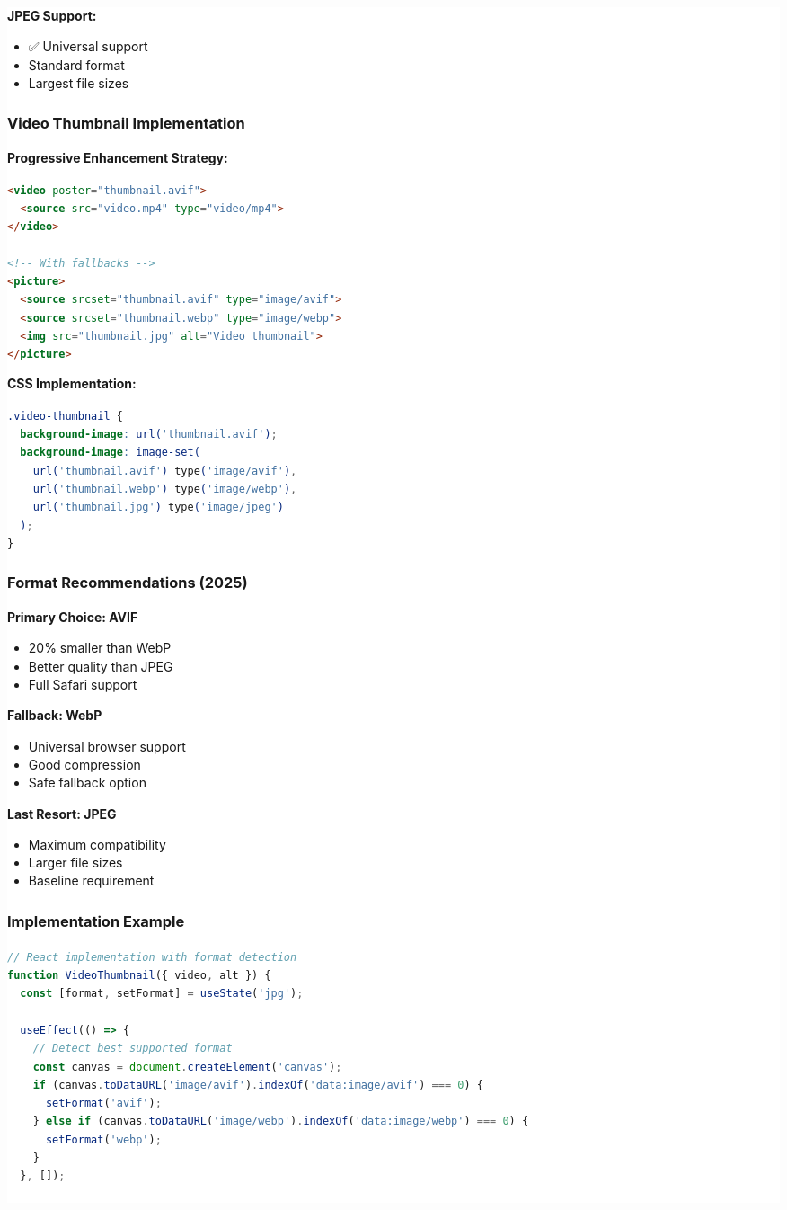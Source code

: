 **JPEG Support:**
- ✅ Universal support
- Standard format
- Largest file sizes

### Video Thumbnail Implementation

**Progressive Enhancement Strategy:**
```html
<video poster="thumbnail.avif">
  <source src="video.mp4" type="video/mp4">
</video>

<!-- With fallbacks -->
<picture>
  <source srcset="thumbnail.avif" type="image/avif">
  <source srcset="thumbnail.webp" type="image/webp">
  <img src="thumbnail.jpg" alt="Video thumbnail">
</picture>
```

**CSS Implementation:**
```css
.video-thumbnail {
  background-image: url('thumbnail.avif');
  background-image: image-set(
    url('thumbnail.avif') type('image/avif'),
    url('thumbnail.webp') type('image/webp'),
    url('thumbnail.jpg') type('image/jpeg')
  );
}
```

### Format Recommendations (2025)

**Primary Choice: AVIF**
- 20% smaller than WebP
- Better quality than JPEG
- Full Safari support

**Fallback: WebP**
- Universal browser support
- Good compression
- Safe fallback option

**Last Resort: JPEG**
- Maximum compatibility
- Larger file sizes
- Baseline requirement

### Implementation Example
```jsx
// React implementation with format detection
function VideoThumbnail({ video, alt }) {
  const [format, setFormat] = useState('jpg');
  
  useEffect(() => {
    // Detect best supported format
    const canvas = document.createElement('canvas');
    if (canvas.toDataURL('image/avif').indexOf('data:image/avif') === 0) {
      setFormat('avif');
    } else if (canvas.toDataURL('image/webp').indexOf('data:image/webp') === 0) {
      setFormat('webp');
    }
  }, []);
  
```